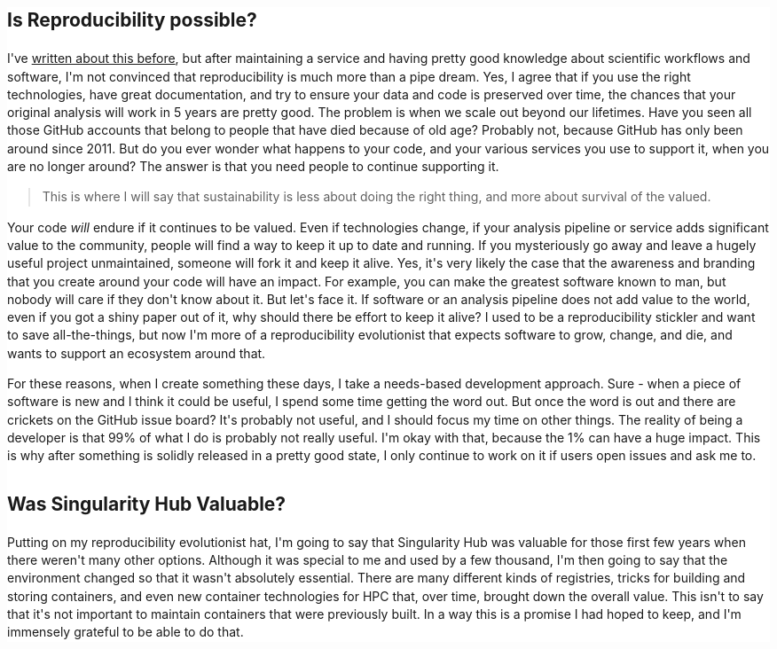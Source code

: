 ## Is Reproducibility possible?

I've <a href="https://vsoch.github.io/2017/reproducible-impossible/" target="_blank">written about this before</a>, but 
after maintaining a service and having pretty good knowledge about scientific workflows and software, I'm
not convinced that reproducibility is much more than a pipe dream. Yes, I agree that if you use
the right technologies, have great documentation, and try to ensure your data and code is preserved over
time, the chances that your original analysis will work in 5 years are pretty good. The problem is when 
we scale out beyond our lifetimes. Have you seen all those GitHub accounts that belong to people
that have died because of old age? Probably not, because GitHub has only been around since 2011.
But do you ever wonder what happens to your code, and your various services you use to support it,
when you are no longer around? The answer is that you need people to continue supporting it. 

> This is where I will say that sustainability is less about doing the right thing, and more about survival of the valued. 

Your code _will_ endure if it continues to be valued. Even if technologies change, if your
analysis pipeline or service adds significant value to the community, people will find a way to keep it up
to date and running. If you mysteriously go away and leave a hugely useful project unmaintained, someone
will fork it and keep it alive. Yes, it's very likely the case that the awareness and branding that you create around your code will
have an impact. For example, you can make the greatest software known to man, but nobody will care
if they don't know about it. But let's face it. If software or an analysis pipeline
does not add value to the world, even if you got a shiny paper out of it, why should there be effort
to keep it alive? I used to be a reproducibility stickler and want to save all-the-things, but
now I'm more of a reproducibility evolutionist that expects software to grow, change, and die, and
wants to support an ecosystem around that.

For these reasons, when I create something these days, I take a needs-based development approach. 
Sure - when a piece of software is new and I think it could be useful, I spend some time getting
the word out. But once the word is out and there are crickets on the GitHub issue board? It's probably
not useful, and I should focus my time on other things. The reality of being a developer is that 99%
of what I do is probably not really useful. I'm okay with that, because the 1% can have a huge impact.
This is why after something is solidly released in a pretty good state, I only continue to work on it if users open issues and ask me to. 

## Was Singularity Hub Valuable?

Putting on my reproducibility evolutionist hat, I'm going to say that Singularity Hub was valuable for
those first few years when there weren't many other options. Although it was special to me and used by a few thousand, 
I'm then going to say that the environment changed so that it wasn't absolutely essential.
There are many different kinds of registries, tricks for building and storing containers, and even
new container technologies for HPC that, over time, brought down the overall value.
This isn't to say that it's not important to maintain containers that were previously built. In a way
this is a promise I had hoped to keep, and I'm immensely grateful to be able to do that.
